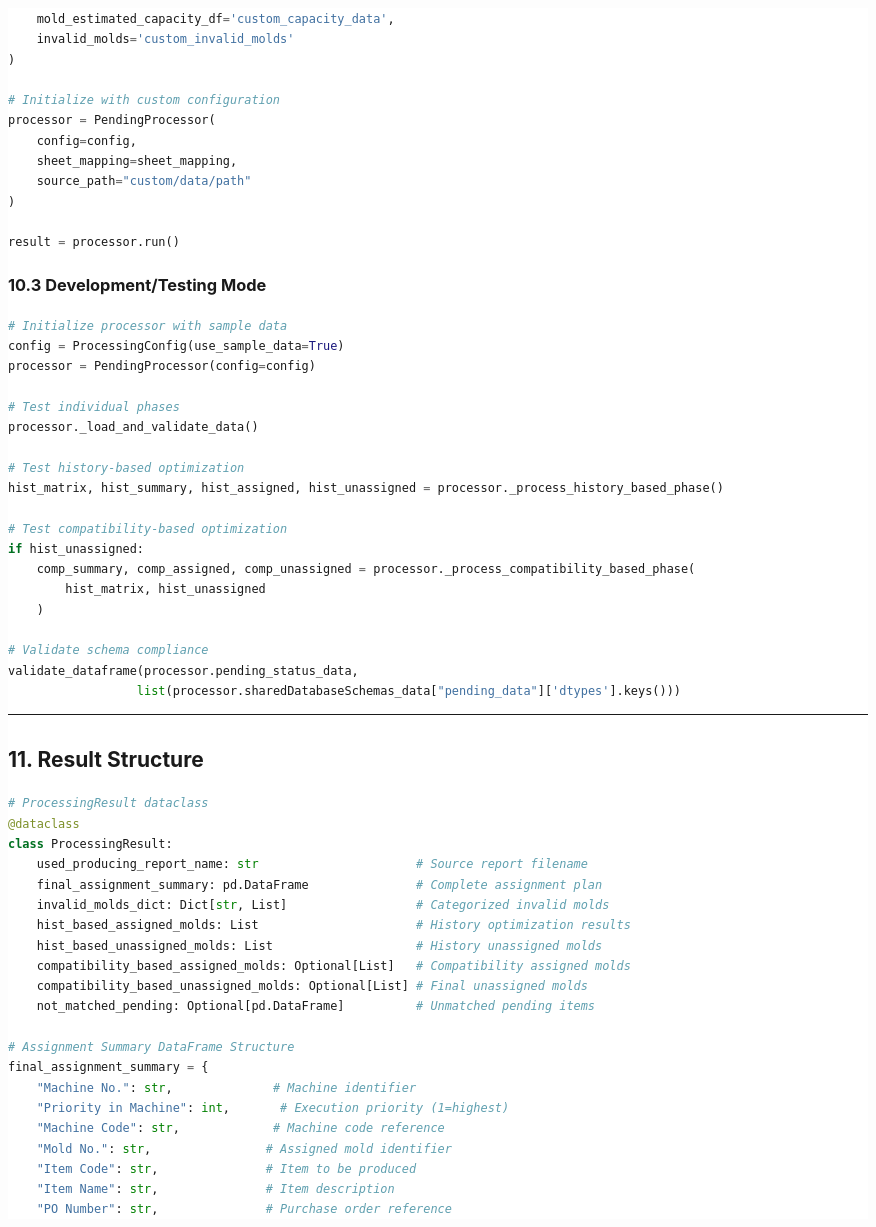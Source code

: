 ```python
    mold_estimated_capacity_df='custom_capacity_data',
    invalid_molds='custom_invalid_molds'
)

# Initialize with custom configuration
processor = PendingProcessor(
    config=config,
    sheet_mapping=sheet_mapping,
    source_path="custom/data/path"
)

result = processor.run()
```

### 10.3 Development/Testing Mode
```python
# Initialize processor with sample data
config = ProcessingConfig(use_sample_data=True)
processor = PendingProcessor(config=config)

# Test individual phases
processor._load_and_validate_data()

# Test history-based optimization
hist_matrix, hist_summary, hist_assigned, hist_unassigned = processor._process_history_based_phase()

# Test compatibility-based optimization  
if hist_unassigned:
    comp_summary, comp_assigned, comp_unassigned = processor._process_compatibility_based_phase(
        hist_matrix, hist_unassigned
    )

# Validate schema compliance
validate_dataframe(processor.pending_status_data, 
                  list(processor.sharedDatabaseSchemas_data["pending_data"]['dtypes'].keys()))
```

---

## 11. Result Structure
```python
# ProcessingResult dataclass
@dataclass
class ProcessingResult:
    used_producing_report_name: str                      # Source report filename
    final_assignment_summary: pd.DataFrame               # Complete assignment plan
    invalid_molds_dict: Dict[str, List]                  # Categorized invalid molds
    hist_based_assigned_molds: List                      # History optimization results
    hist_based_unassigned_molds: List                    # History unassigned molds
    compatibility_based_assigned_molds: Optional[List]   # Compatibility assigned molds
    compatibility_based_unassigned_molds: Optional[List] # Final unassigned molds
    not_matched_pending: Optional[pd.DataFrame]          # Unmatched pending items

# Assignment Summary DataFrame Structure
final_assignment_summary = {
    "Machine No.": str,              # Machine identifier
    "Priority in Machine": int,       # Execution priority (1=highest)
    "Machine Code": str,             # Machine code reference
    "Mold No.": str,                # Assigned mold identifier
    "Item Code": str,               # Item to be produced
    "Item Name": str,               # Item description
    "PO Number": str,               # Purchase order reference
```